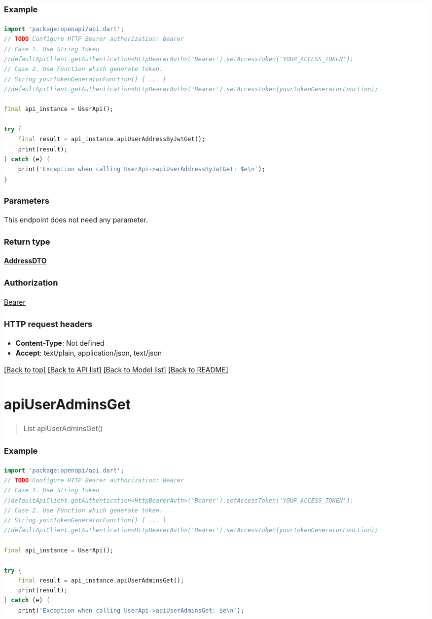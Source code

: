 

### Example
```dart
import 'package:openapi/api.dart';
// TODO Configure HTTP Bearer authorization: Bearer
// Case 1. Use String Token
//defaultApiClient.getAuthentication<HttpBearerAuth>('Bearer').setAccessToken('YOUR_ACCESS_TOKEN');
// Case 2. Use Function which generate token.
// String yourTokenGeneratorFunction() { ... }
//defaultApiClient.getAuthentication<HttpBearerAuth>('Bearer').setAccessToken(yourTokenGeneratorFunction);

final api_instance = UserApi();

try {
    final result = api_instance.apiUserAddressByJwtGet();
    print(result);
} catch (e) {
    print('Exception when calling UserApi->apiUserAddressByJwtGet: $e\n');
}
```

### Parameters
This endpoint does not need any parameter.

### Return type

[**AddressDTO**](AddressDTO.md)

### Authorization

[Bearer](../README.md#Bearer)

### HTTP request headers

 - **Content-Type**: Not defined
 - **Accept**: text/plain, application/json, text/json

[[Back to top]](#) [[Back to API list]](../README.md#documentation-for-api-endpoints) [[Back to Model list]](../README.md#documentation-for-models) [[Back to README]](../README.md)

# **apiUserAdminsGet**
> List<UserEntityDTO> apiUserAdminsGet()



### Example
```dart
import 'package:openapi/api.dart';
// TODO Configure HTTP Bearer authorization: Bearer
// Case 1. Use String Token
//defaultApiClient.getAuthentication<HttpBearerAuth>('Bearer').setAccessToken('YOUR_ACCESS_TOKEN');
// Case 2. Use Function which generate token.
// String yourTokenGeneratorFunction() { ... }
//defaultApiClient.getAuthentication<HttpBearerAuth>('Bearer').setAccessToken(yourTokenGeneratorFunction);

final api_instance = UserApi();

try {
    final result = api_instance.apiUserAdminsGet();
    print(result);
} catch (e) {
    print('Exception when calling UserApi->apiUserAdminsGet: $e\n');
```